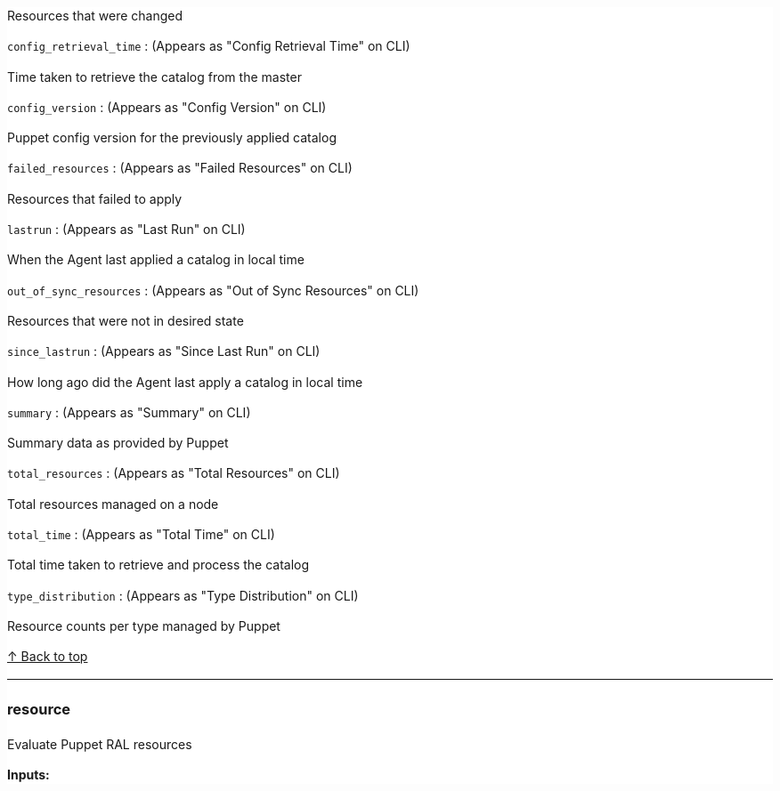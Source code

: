   Resources that were changed

`config_retrieval_time`
: (Appears as "Config Retrieval Time" on CLI)

  Time taken to retrieve the catalog from the master

`config_version`
: (Appears as "Config Version" on CLI)

  Puppet config version for the previously applied catalog

`failed_resources`
: (Appears as "Failed Resources" on CLI)

  Resources that failed to apply

`lastrun`
: (Appears as "Last Run" on CLI)

  When the Agent last applied a catalog in local time

`out_of_sync_resources`
: (Appears as "Out of Sync Resources" on CLI)

  Resources that were not in desired state

`since_lastrun`
: (Appears as "Since Last Run" on CLI)

  How long ago did the Agent last apply a catalog in local time

`summary`
: (Appears as "Summary" on CLI)

  Summary data as provided by Puppet

`total_resources`
: (Appears as "Total Resources" on CLI)

  Total resources managed on a node

`total_time`
: (Appears as "Total Time" on CLI)

  Total time taken to retrieve and process the catalog

`type_distribution`
: (Appears as "Type Distribution" on CLI)

  Resource counts per type managed by Puppet


[↑ Back to top](#content)

* * * * * * * * * * * * * * * * * * * * * * * * * * * * * * * * * * * * * * * *

### resource

Evaluate Puppet RAL resources

**Inputs:**
